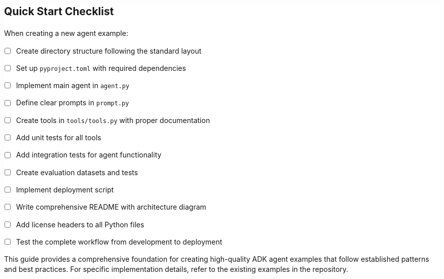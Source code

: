 ## Quick Start Checklist

When creating a new agent example:

- [ ] Create directory structure following the standard layout
- [ ] Set up `pyproject.toml` with required dependencies
- [ ] Implement main agent in `agent.py`
- [ ] Define clear prompts in `prompt.py`
- [ ] Create tools in `tools/tools.py` with proper documentation
- [ ] Add unit tests for all tools
- [ ] Add integration tests for agent functionality
- [ ] Create evaluation datasets and tests
- [ ] Implement deployment script
- [ ] Write comprehensive README with architecture diagram
- [ ] Add license headers to all Python files
- [ ] Test the complete workflow from development to deployment


This guide provides a comprehensive foundation for creating high-quality ADK agent examples that follow established patterns and best practices. For specific implementation details, refer to the existing examples in the repository.
